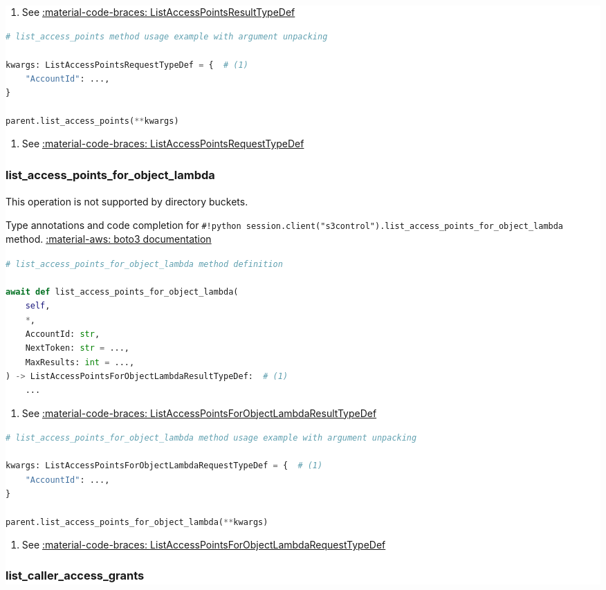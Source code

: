 1. See [:material-code-braces: ListAccessPointsResultTypeDef](./type_defs.md#listaccesspointsresulttypedef)


```python
# list_access_points method usage example with argument unpacking

kwargs: ListAccessPointsRequestTypeDef = {  # (1)
    "AccountId": ...,
}

parent.list_access_points(**kwargs)
```

1. See [:material-code-braces: ListAccessPointsRequestTypeDef](./type_defs.md#listaccesspointsrequesttypedef)

### list\_access\_points\_for\_object\_lambda

This operation is not supported by directory buckets.

Type annotations and code completion for `#!python session.client("s3control").list_access_points_for_object_lambda` method.
[:material-aws: boto3 documentation](https://boto3.amazonaws.com/v1/documentation/api/latest/reference/services/s3control.html#S3Control.Client)

```python
# list_access_points_for_object_lambda method definition

await def list_access_points_for_object_lambda(
    self,
    *,
    AccountId: str,
    NextToken: str = ...,
    MaxResults: int = ...,
) -> ListAccessPointsForObjectLambdaResultTypeDef:  # (1)
    ...
```

1. See [:material-code-braces: ListAccessPointsForObjectLambdaResultTypeDef](./type_defs.md#listaccesspointsforobjectlambdaresulttypedef)


```python
# list_access_points_for_object_lambda method usage example with argument unpacking

kwargs: ListAccessPointsForObjectLambdaRequestTypeDef = {  # (1)
    "AccountId": ...,
}

parent.list_access_points_for_object_lambda(**kwargs)
```

1. See [:material-code-braces: ListAccessPointsForObjectLambdaRequestTypeDef](./type_defs.md#listaccesspointsforobjectlambdarequesttypedef)

### list\_caller\_access\_grants
